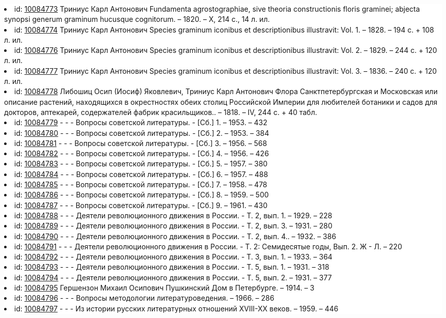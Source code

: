 <li>id: <a href="http://books.e-heritage.ru/book/10084773">10084773</a>	Триниус Карл Антонович Fundamenta agrostographiae, sive theoria constructionis floris graminei; abjecta synopsi generum graminum hucusque cognitorum. – 1820. – Х, 214 с., 14 л. ил.</li>
<li>id: <a href="http://books.e-heritage.ru/book/10084774">10084774</a>	Триниус Карл Антонович Species graminum iconibus et descriptionibus illustravit: Vol. 1. – 1828. – 194 c. + 108 л. ил.</li>
<li>id: <a href="http://books.e-heritage.ru/book/10084776">10084776</a>	Триниус Карл Антонович Species graminum iconibus et descriptionibus illustravit: Vol. 2. – 1829. – 244 c. + 120 л. ил.</li>
<li>id: <a href="http://books.e-heritage.ru/book/10084777">10084777</a>	Триниус Карл Антонович Species graminum iconibus et descriptionibus illustravit: Vol. 3. – 1836. – 240 с. + 120 л. ил.</li>
<li>id: <a href="http://books.e-heritage.ru/book/10084778">10084778</a>	Либошиц Осип (Иосиф) Яковлевич, Триниус Карл Антонович Флора Санктпетербургская и Московская или описание растений, находящихся в окрестностях обеих столиц Российской Империи для любителей ботаники и садов для докторов, аптекарей, содержателей фабрик красильщиков.. – 1818. – IV, 244 с. + 40 табл.</li>
<li>id: <a href="http://books.e-heritage.ru/book/10084779">10084779</a>	- - - Вопросы советской литературы. - [Сб.] 1. – 1953. – 432</li>
<li>id: <a href="http://books.e-heritage.ru/book/10084780">10084780</a>	- - - Вопросы советской литературы. - [Сб.] 2. – 1953. – 384</li>
<li>id: <a href="http://books.e-heritage.ru/book/10084781">10084781</a>	- - - Вопросы советской литературы. - [Сб.] 3. – 1956. – 568</li>
<li>id: <a href="http://books.e-heritage.ru/book/10084782">10084782</a>	- - - Вопросы советской литературы. - [Сб.] 4. – 1956. – 426</li>
<li>id: <a href="http://books.e-heritage.ru/book/10084783">10084783</a>	- - - Вопросы советской литературы. - [Сб.] 5. – 1957. – 380</li>
<li>id: <a href="http://books.e-heritage.ru/book/10084784">10084784</a>	- - - Вопросы советской литературы. - [Сб.] 6. – 1957. – 488</li>
<li>id: <a href="http://books.e-heritage.ru/book/10084785">10084785</a>	- - - Вопросы советской литературы. - [Сб.] 7. – 1958. – 478</li>
<li>id: <a href="http://books.e-heritage.ru/book/10084786">10084786</a>	- - - Вопросы советской литературы. - [Сб.] 8. – 1959. – 500</li>
<li>id: <a href="http://books.e-heritage.ru/book/10084787">10084787</a>	- - - Вопросы советской литературы. - [Сб.] 9. – 1961. – 430</li>
<li>id: <a href="http://books.e-heritage.ru/book/10084788">10084788</a>	- - - Деятели революционного движения в России. - Т. 2, вып. 1. – 1929. – 228</li>
<li>id: <a href="http://books.e-heritage.ru/book/10084789">10084789</a>	- - - Деятели революционного движения в России. - Т. 2, вып. 3. – 1931. – 280</li>
<li>id: <a href="http://books.e-heritage.ru/book/10084790">10084790</a>	- - - Деятели революционного движения в России. - Т. 2, вып. 4.. – 1932. – 386</li>
<li>id: <a href="http://books.e-heritage.ru/book/10084791">10084791</a>	- - - Деятели революционного движения в России. - Т. 2: Семидесятые годы, Вып. 2. Ж - Л. – 220</li>
<li>id: <a href="http://books.e-heritage.ru/book/10084792">10084792</a>	- - - Деятели революционного движения в России. - Т. 3, вып. 1. – 1933. – 364</li>
<li>id: <a href="http://books.e-heritage.ru/book/10084793">10084793</a>	- - - Деятели революционного движения в России. - Т. 5, вып. 1. – 1931. – 318</li>
<li>id: <a href="http://books.e-heritage.ru/book/10084794">10084794</a>	- - - Деятели революционного движения в России. - Т. 5, вып. 2. – 1931. – 377</li>
<li>id: <a href="http://books.e-heritage.ru/book/10084795">10084795</a>	Гершензон Михаил Осипович Пушкинский Дом в Петербурге. – 1914. – 3</li>
<li>id: <a href="http://books.e-heritage.ru/book/10084796">10084796</a>	- - - Вопросы методологии литературоведения. – 1966. – 286</li>
<li>id: <a href="http://books.e-heritage.ru/book/10084797">10084797</a>	- - - Из истории русских литературных отношений XVIII-XX веков. – 1959. – 446</li>
</ul>
